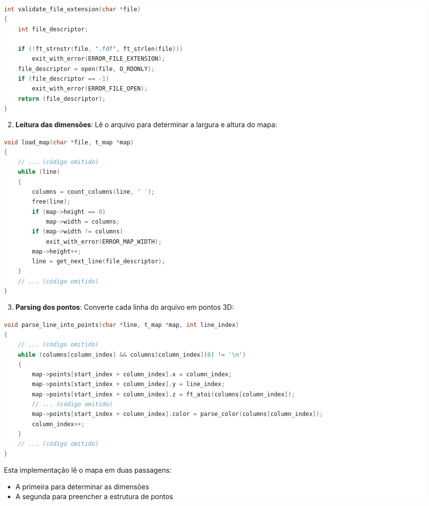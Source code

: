 ```c
int validate_file_extension(char *file)
{
    int file_descriptor;

    if (!ft_strnstr(file, ".fdf", ft_strlen(file)))
        exit_with_error(ERROR_FILE_EXTENSION);
    file_descriptor = open(file, O_RDONLY);
    if (file_descriptor == -1)
        exit_with_error(ERROR_FILE_OPEN);
    return (file_descriptor);
}
```

2. **Leitura das dimensões**: Lê o arquivo para determinar a largura e altura do mapa:

```c
void load_map(char *file, t_map *map)
{
    // ... (código omitido)
    while (line)
    {
        columns = count_columns(line, ' ');
        free(line);
        if (map->height == 0)
            map->width = columns;
        if (map->width != columns)
            exit_with_error(ERROR_MAP_WIDTH);
        map->height++;
        line = get_next_line(file_descriptor);
    }
    // ... (código omitido)
}
```

3. **Parsing dos pontos**: Converte cada linha do arquivo em pontos 3D:

```c
void parse_line_into_points(char *line, t_map *map, int line_index)
{
    // ... (código omitido)
    while (columns[column_index] && columns[column_index][0] != '\n')
    {
        map->points[start_index + column_index].x = column_index;
        map->points[start_index + column_index].y = line_index;
        map->points[start_index + column_index].z = ft_atoi(columns[column_index]);
        // ... (código omitido)
        map->points[start_index + column_index].color = parse_color(columns[column_index]);
        column_index++;
    }
    // ... (código omitido)
}
```

Esta implementação lê o mapa em duas passagens:
- A primeira para determinar as dimensões
- A segunda para preencher a estrutura de pontos
